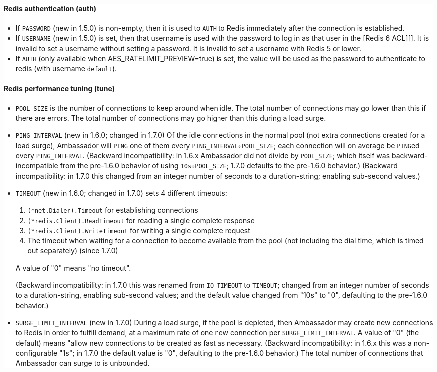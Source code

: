 #### Redis authentication (auth)

- If `PASSWORD` (new in 1.5.0) is non-empty, then it is used to `AUTH`
  to Redis immediately after the connection is established.
- If `USERNAME` (new in 1.5.0) is set, then that username is used with
  the password to log in as that user in the [Redis 6 ACL][].  It is
  invalid to set a username without setting a password.  It is invalid
  to set a username with Redis 5 or lower.
- If `AUTH` (only available when AES_RATELIMIT_PREVIEW=true) is set,
  the value will be used as the password to authenticate to redis
  (with username `default`).


#### Redis performance tuning (tune)

- `POOL_SIZE` is the number of connections to keep around when idle.
  The total number of connections may go lower than this if there are
  errors.  The total number of connections may go higher than this
  during a load surge.
- `PING_INTERVAL` (new in 1.6.0; changed in 1.7.0) Of the idle
  connections in the normal pool (not extra connections created for a
  load surge), Ambassador will `PING` one of them every
  `PING_INTERVAL÷POOL_SIZE`; each connection will on average be
  `PING`ed every `PING_INTERVAL`.  (Backward incompatibility: in 1.6.x
  Ambassador did not divide by `POOL_SIZE`; which itself was
  backward-incompatible from the pre-1.6.0 behavior of using
  `10s÷POOL_SIZE`; 1.7.0 defaults to the pre-1.6.0 behavior.)
  (Backward incompatibility: in 1.7.0 this changed from an integer
  number of seconds to a duration-string; enabling sub-second values.)
- `TIMEOUT` (new in 1.6.0; changed in 1.7.0) sets 4 different timeouts:

   1. `(*net.Dialer).Timeout` for establishing connections
   2. `(*redis.Client).ReadTimeout` for reading a single complete response
   3. `(*redis.Client).WriteTimeout` for writing a single complete request
   4. The timeout when waiting for a connection to become available
      from the pool (not including the dial time, which is timed out
      separately) (since 1.7.0)

  A value of "0" means "no timeout".

  (Backward incompatibility: in 1.7.0 this was renamed from
  `IO_TIMEOUT` to `TIMEOUT`; changed from an integer number of seconds
  to a duration-string, enabling sub-second values; and the default
  value changed from "10s" to "0", defaulting to the pre-1.6.0
  behavior.)

- `SURGE_LIMIT_INTERVAL` (new in 1.7.0) During a load surge, if the
  pool is depleted, then Ambassador may create new connections to
  Redis in order to fulfill demand, at a maximum rate of one new
  connection per `SURGE_LIMIT_INTERVAL`.  A value of "0" (the default)
  means "allow new connections to be created as fast as necessary.
  (Backward incompatibility: in 1.6.x this was a non-configurable
  "1s"; in 1.7.0 the default value is "0", defaulting to the pre-1.6.0
  behavior.)  The total number of connections that Ambassador can
  surge to is unbounded.


[^1]: This may change in a future release to reflect the Pods's
[Go `net.Dial`]: https://golang.org/pkg/net/#Dial
[Go `strconv.ParseBool`]: https://golang.org/pkg/strconv/#ParseBool
[Go `time.ParseDuration`]: https://pkg.go.dev/time#ParseDuration
[Redis 6 ACL]: https://redis.io/topics/acl